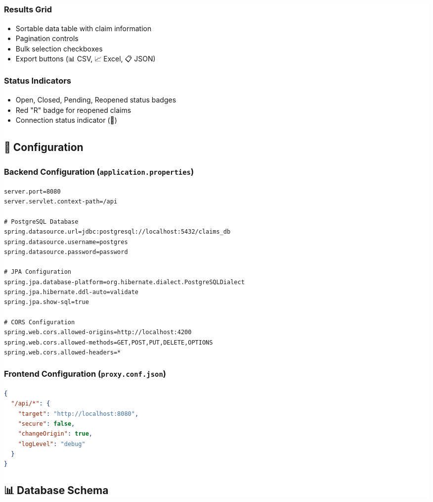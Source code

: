 ### Results Grid
- Sortable data table with claim information
- Pagination controls
- Bulk selection checkboxes
- Export buttons (📊 CSV, 📈 Excel, 📋 JSON)

### Status Indicators
- Open, Closed, Pending, Reopened status badges
- Red "R" badge for reopened claims
- Connection status indicator (🔌)

## 🔧 Configuration

### Backend Configuration (`application.properties`)

```properties
server.port=8080
server.servlet.context-path=/api

# PostgreSQL Database
spring.datasource.url=jdbc:postgresql://localhost:5432/claims_db
spring.datasource.username=postgres
spring.datasource.password=password

# JPA Configuration
spring.jpa.database-platform=org.hibernate.dialect.PostgreSQLDialect
spring.jpa.hibernate.ddl-auto=validate
spring.jpa.show-sql=true

# CORS Configuration
spring.web.cors.allowed-origins=http://localhost:4200
spring.web.cors.allowed-methods=GET,POST,PUT,DELETE,OPTIONS
spring.web.cors.allowed-headers=*
```

### Frontend Configuration (`proxy.conf.json`)

```json
{
  "/api/*": {
    "target": "http://localhost:8080",
    "secure": false,
    "changeOrigin": true,
    "logLevel": "debug"
  }
}
```

## 📊 Database Schema
